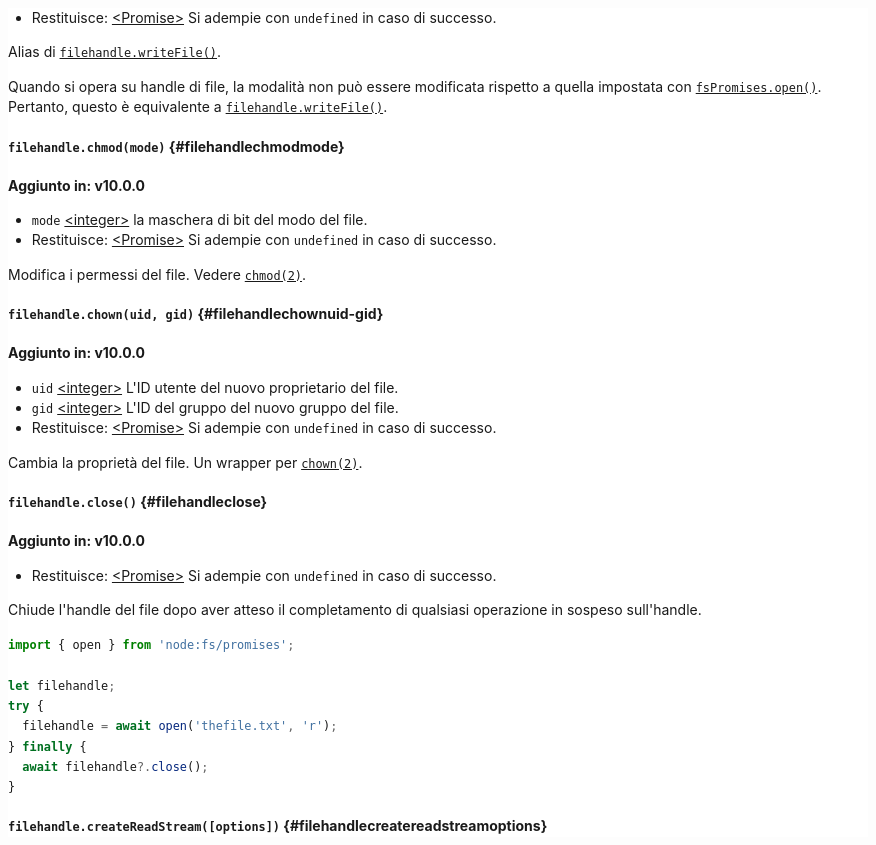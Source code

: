  
- Restituisce: [\<Promise\>](https://developer.mozilla.org/en-US/docs/Web/JavaScript/Reference/Global_Objects/Promise) Si adempie con `undefined` in caso di successo.

Alias di [`filehandle.writeFile()`](/it/nodejs/api/fs#filehandlewritefiledata-options).

Quando si opera su handle di file, la modalità non può essere modificata rispetto a quella impostata con [`fsPromises.open()`](/it/nodejs/api/fs#fspromisesopenpath-flags-mode). Pertanto, questo è equivalente a [`filehandle.writeFile()`](/it/nodejs/api/fs#filehandlewritefiledata-options).


#### `filehandle.chmod(mode)` {#filehandlechmodmode}

**Aggiunto in: v10.0.0**

- `mode` [\<integer\>](https://developer.mozilla.org/en-US/docs/Web/JavaScript/Data_structures#Number_type) la maschera di bit del modo del file.
- Restituisce: [\<Promise\>](https://developer.mozilla.org/en-US/docs/Web/JavaScript/Reference/Global_Objects/Promise) Si adempie con `undefined` in caso di successo.

Modifica i permessi del file. Vedere [`chmod(2)`](http://man7.org/linux/man-pages/man2/chmod.2).

#### `filehandle.chown(uid, gid)` {#filehandlechownuid-gid}

**Aggiunto in: v10.0.0**

- `uid` [\<integer\>](https://developer.mozilla.org/en-US/docs/Web/JavaScript/Data_structures#Number_type) L'ID utente del nuovo proprietario del file.
- `gid` [\<integer\>](https://developer.mozilla.org/en-US/docs/Web/JavaScript/Data_structures#Number_type) L'ID del gruppo del nuovo gruppo del file.
- Restituisce: [\<Promise\>](https://developer.mozilla.org/en-US/docs/Web/JavaScript/Reference/Global_Objects/Promise) Si adempie con `undefined` in caso di successo.

Cambia la proprietà del file. Un wrapper per [`chown(2)`](http://man7.org/linux/man-pages/man2/chown.2).

#### `filehandle.close()` {#filehandleclose}

**Aggiunto in: v10.0.0**

- Restituisce: [\<Promise\>](https://developer.mozilla.org/en-US/docs/Web/JavaScript/Reference/Global_Objects/Promise) Si adempie con `undefined` in caso di successo.

Chiude l'handle del file dopo aver atteso il completamento di qualsiasi operazione in sospeso sull'handle.

```js [ESM]
import { open } from 'node:fs/promises';

let filehandle;
try {
  filehandle = await open('thefile.txt', 'r');
} finally {
  await filehandle?.close();
}
```
#### `filehandle.createReadStream([options])` {#filehandlecreatereadstreamoptions}
